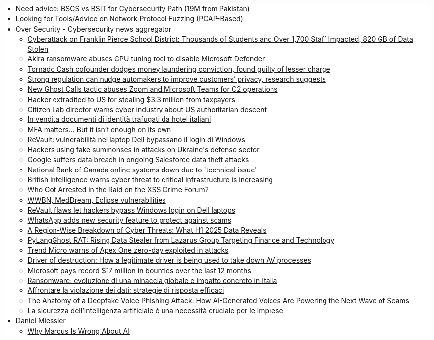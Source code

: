   - [Need advice: BSCS vs BSIT for Cybersecurity Path (19M from Pakistan)](https://www.reddit.com/r/netsecstudents/comments/1mj2hw8/need_advice_bscs_vs_bsit_for_cybersecurity_path/)
  - [Looking for Tools/Advice on Network Protocol Fuzzing (PCAP-Based)](https://www.reddit.com/r/netsecstudents/comments/1mj0sx7/looking_for_toolsadvice_on_network_protocol/)
- Over Security - Cybersecurity news aggregator
  - [Cyberattack on Franklin Pierce School District: Thousands of Students and Over 1,700 Staff Impacted, 820 GB of Data Stolen](https://www.suspectfile.com/cyberattack-on-franklin-pierce-school-district-thousands-of-students-and-over-1700-staff-impacted-820-gb-of-data-stolen/)
  - [Akira ransomware abuses CPU tuning tool to disable Microsoft Defender](https://www.bleepingcomputer.com/news/security/akira-ransomware-abuses-cpu-tuning-tool-to-disable-microsoft-defender/)
  - [Tornado Cash cofounder dodges money laundering conviction, found guilty of lesser charge](https://therecord.media/tornado-cash-money-laundering-conviction)
  - [Strong regulation can nudge automakers to improve customers’ privacy, research suggests](https://therecord.media/automakers-data-privacy-ratings-websites-customer-portals)
  - [New Ghost Calls tactic abuses Zoom and Microsoft Teams for C2 operations](https://www.bleepingcomputer.com/news/security/new-ghost-calls-tactic-abuses-zoom-and-microsoft-teams-for-c2-operations/)
  - [Hacker extradited to US for stealing $3.3 million from taxpayers](https://www.bleepingcomputer.com/news/security/hacker-extradited-to-us-for-stealing-33-million-from-taxpayers/)
  - [Citizen Lab director warns cyber industry about US authoritarian descent](https://techcrunch.com/2025/08/06/citizen-lab-director-warns-cyber-industry-about-us-authoritarian-descent/)
  - [In vendita documenti di identità trafugati da hotel italiani](https://cert-agid.gov.it/news/in-vendita-documenti-di-identita-trafugati-da-hotel-italiani/)
  - [MFA matters… But it isn’t enough on its own](https://www.bleepingcomputer.com/news/security/mfa-matters-but-it-isnt-enough-on-its-own/)
  - [ReVault: vulnerabilità nei laptop Dell bypassano il login di Windows](https://www.securityinfo.it/2025/08/06/revault-vulnerabilita-nei-laptop-dell-bypassano-il-login-di-windows/)
  - [Hackers using fake summonses in attacks on Ukraine's defense sector](https://therecord.media/hackers-using-fake-summonses-ukraine)
  - [Google suffers data breach in ongoing Salesforce data theft attacks](https://www.bleepingcomputer.com/news/security/google-suffers-data-breach-in-ongoing-salesforce-data-theft-attacks/)
  - [National Bank of Canada online systems down due to 'technical issue'](https://www.bleepingcomputer.com/news/technology/national-bank-of-canada-online-systems-down-due-to-technical-issue/)
  - [British intelligence warns cyber threat to critical infrastructure is increasing](https://therecord.media/british-intel-cyber-threat-infrastructure)
  - [Who Got Arrested in the Raid on the XSS Crime Forum?](https://krebsonsecurity.com/2025/08/who-got-arrested-in-the-raid-on-the-xss-crime-forum/)
  - [WWBN, MedDream, Eclipse vulnerabilities](https://blog.talosintelligence.com/wwbn-meddream-eclipse-vulnerabilities/)
  - [ReVault flaws let hackers bypass Windows login on Dell laptops](https://www.bleepingcomputer.com/news/security/revault-flaws-let-hackers-bypass-windows-login-on-dell-laptops/)
  - [WhatsApp adds new security feature to protect against scams](https://www.bleepingcomputer.com/news/security/whatsapp-adds-new-security-feature-to-protect-against-scams/)
  - [A Region-Wise Breakdown of Cyber Threats: What H1 2025 Data Reveals](https://cyble.com/blog/global-threat-landscape-h1-2025-report/)
  - [PyLangGhost RAT: Rising Data Stealer from Lazarus Group Targeting Finance and Technology](https://any.run/cybersecurity-blog/pylangghost-malware-analysis/)
  - [Trend Micro warns of Apex One zero-day exploited in attacks](https://www.bleepingcomputer.com/news/security/trend-micro-warns-of-endpoint-protection-zero-day-exploited-in-attacks/)
  - [Driver of destruction: How a legitimate driver is being used to take down AV processes](https://securelist.com/av-killer-exploiting-throttlestop-sys/117026/)
  - [Microsoft pays record $17 million in bounties over the last 12 months](https://www.bleepingcomputer.com/news/microsoft/microsoft-pays-record-17-million-in-bounties-over-the-last-12-months/)
  - [Ransomware: evoluzione di una minaccia globale e impatto concreto in Italia](https://www.cybersecurity360.it/nuove-minacce/ransomware/ransomware-evoluzione-di-una-minaccia-globale-e-impatto-concreto-in-italia/)
  - [Affrontare la violazione dei dati: strategie di risposta efficaci](https://www.cybersecurity360.it/soluzioni-aziendali/affrontare-la-violazione-dei-dati-strategie-di-risposta-efficaci/)
  - [The Anatomy of a Deepfake Voice Phishing Attack: How AI-Generated Voices Are Powering the Next Wave of Scams](https://www.group-ib.com/blog/voice-deepfake-scams/)
  - [La sicurezza dell’intelligenza artificiale è una necessità cruciale per le imprese](https://www.cybersecurity360.it/outlook/la-sicurezza-dellintelligenza-artificiale-e-una-necessita-cruciale-per-le-imprese/)
- Daniel Miessler
  - [Why Marcus Is Wrong About AI](https://danielmiessler.com/blog/why-marcus-is-wrong-about-ai)